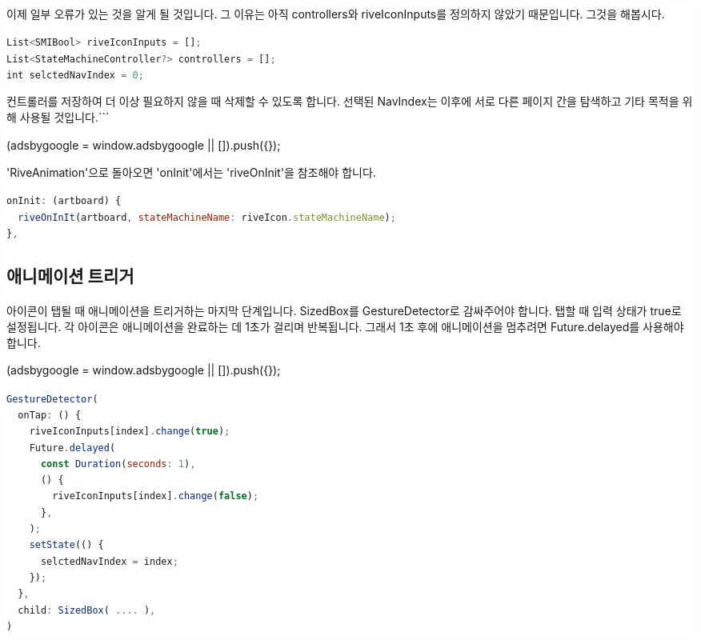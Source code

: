 이제 일부 오류가 있는 것을 알게 될 것입니다. 그 이유는 아직 controllers와 riveIconInputs를 정의하지 않았기 때문입니다. 그것을 해봅시다.

```js
List<SMIBool> riveIconInputs = [];
List<StateMachineController?> controllers = [];
int selctedNavIndex = 0;
```

컨트롤러를 저장하여 더 이상 필요하지 않을 때 삭제할 수 있도록 합니다. 선택된 NavIndex는 이후에 서로 다른 페이지 간을 탐색하고 기타 목적을 위해 사용될 것입니다.```



<ins class="adsbygoogle"
      style="display:block"
      data-ad-client="ca-pub-4877378276818686"
      data-ad-slot="9743150776"
      data-ad-format="auto"
      data-full-width-responsive="true"></ins>
<component is="script">
(adsbygoogle = window.adsbygoogle || []).push({});
</component>

'RiveAnimation'으로 돌아오면 'onInit'에서는 'riveOnInit'을 참조해야 합니다.

```js
onInit: (artboard) {
  riveOnInIt(artboard, stateMachineName: riveIcon.stateMachineName);
},
```

## 애니메이션 트리거

아이콘이 탭될 때 애니메이션을 트리거하는 마지막 단계입니다. SizedBox를 GestureDetector로 감싸주어야 합니다. 탭할 때 입력 상태가 true로 설정됩니다. 각 아이콘은 애니메이션을 완료하는 데 1초가 걸리며 반복됩니다. 그래서 1초 후에 애니메이션을 멈추려면 Future.delayed를 사용해야 합니다.



<ins class="adsbygoogle"
      style="display:block"
      data-ad-client="ca-pub-4877378276818686"
      data-ad-slot="9743150776"
      data-ad-format="auto"
      data-full-width-responsive="true"></ins>
<component is="script">
(adsbygoogle = window.adsbygoogle || []).push({});
</component>

```js
GestureDetector(
  onTap: () {
    riveIconInputs[index].change(true);
    Future.delayed(
      const Duration(seconds: 1),
      () {
        riveIconInputs[index].change(false);
      },
    );
    setState(() {
      selctedNavIndex = index;
    });
  },
  child: SizedBox( .... ),
)
```
